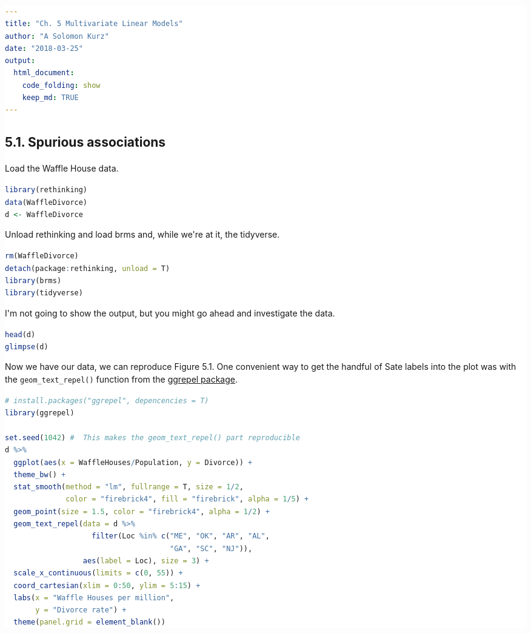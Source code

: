 ```yaml
---
title: "Ch. 5 Multivariate Linear Models"
author: "A Solomon Kurz"
date: "2018-03-25"
output:
  html_document:
    code_folding: show
    keep_md: TRUE
---
```


## 5.1. Spurious associations

Load the Waffle House data.


```r
library(rethinking)
data(WaffleDivorce)
d <- WaffleDivorce
```

Unload rethinking and load brms and, while we're at it, the tidyverse.


```r
rm(WaffleDivorce)
detach(package:rethinking, unload = T)
library(brms)
library(tidyverse)
```

I'm not going to show the output, but you might go ahead and investigate the data.


```r
head(d)
glimpse(d)
```

Now we have our data, we can reproduce Figure 5.1. One convenient way to get the handful of Sate labels into the plot was with the `geom_text_repel()` function from 
the [ggrepel package](https://cran.r-project.org/web/packages/ggrepel/index.html).


```r
# install.packages("ggrepel", depencencies = T)
library(ggrepel)

set.seed(1042) #  This makes the geom_text_repel() part reproducible
d %>%
  ggplot(aes(x = WaffleHouses/Population, y = Divorce)) +
  theme_bw() +
  stat_smooth(method = "lm", fullrange = T, size = 1/2,
              color = "firebrick4", fill = "firebrick", alpha = 1/5) +
  geom_point(size = 1.5, color = "firebrick4", alpha = 1/2) +
  geom_text_repel(data = d %>% 
                    filter(Loc %in% c("ME", "OK", "AR", "AL",
                                      "GA", "SC", "NJ")),
                  aes(label = Loc), size = 3) +
  scale_x_continuous(limits = c(0, 55)) +
  coord_cartesian(xlim = 0:50, ylim = 5:15) +
  labs(x = "Waffle Houses per million", 
       y = "Divorce rate") +
  theme(panel.grid = element_blank())  
```
